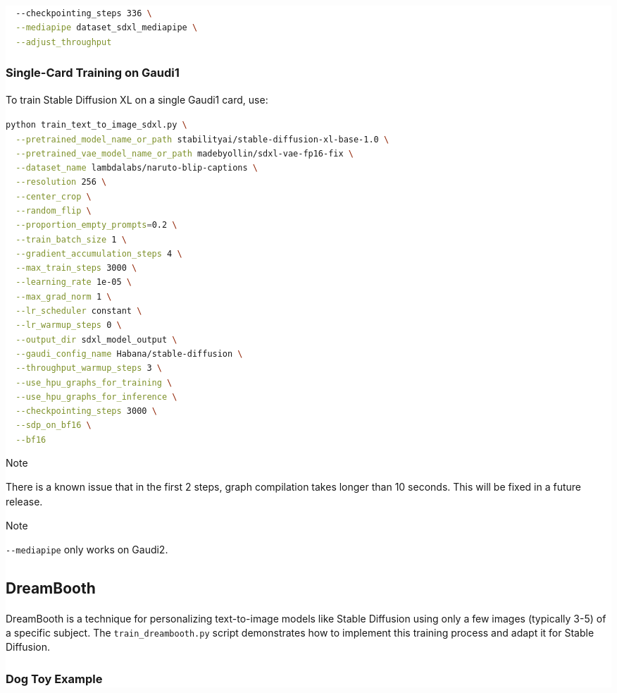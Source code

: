 ```bash
  --checkpointing_steps 336 \
  --mediapipe dataset_sdxl_mediapipe \
  --adjust_throughput
```

### Single-Card Training on Gaudi1

To train Stable Diffusion XL on a single Gaudi1 card, use:
```bash
python train_text_to_image_sdxl.py \
  --pretrained_model_name_or_path stabilityai/stable-diffusion-xl-base-1.0 \
  --pretrained_vae_model_name_or_path madebyollin/sdxl-vae-fp16-fix \
  --dataset_name lambdalabs/naruto-blip-captions \
  --resolution 256 \
  --center_crop \
  --random_flip \
  --proportion_empty_prompts=0.2 \
  --train_batch_size 1 \
  --gradient_accumulation_steps 4 \
  --max_train_steps 3000 \
  --learning_rate 1e-05 \
  --max_grad_norm 1 \
  --lr_scheduler constant \
  --lr_warmup_steps 0 \
  --output_dir sdxl_model_output \
  --gaudi_config_name Habana/stable-diffusion \
  --throughput_warmup_steps 3 \
  --use_hpu_graphs_for_training \
  --use_hpu_graphs_for_inference \
  --checkpointing_steps 3000 \
  --sdp_on_bf16 \
  --bf16
```

> [!NOTE]
> There is a known issue that in the first 2 steps, graph compilation takes longer than 10 seconds.
> This will be fixed in a future release.

> [!NOTE]
> `--mediapipe` only works on Gaudi2.


## DreamBooth

DreamBooth is a technique for personalizing text-to-image models like Stable Diffusion using only a few images (typically 3-5)
of a specific subject. The `train_dreambooth.py` script demonstrates how to implement this training process and adapt it for
Stable Diffusion.

### Dog Toy Example
